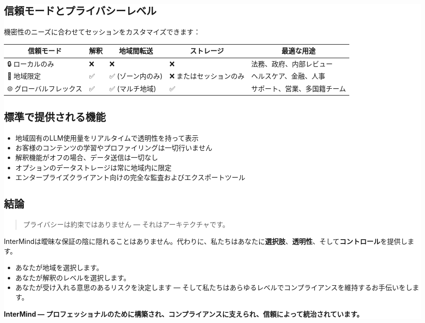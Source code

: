 ## 信頼モードとプライバシーレベル

機密性のニーズに合わせてセッションをカスタマイズできます：

| 信頼モード       | 解釈 | 地域間転送 | ストレージ            | 最適な用途                            |
| ---------------- | -------------- | --------------------- | ------------------ | ----------------------------------- |
| 🔒 ローカルのみ    | ❌             | ❌                    | ❌                 | 法務、政府、内部レビュー |
| 🔐 地域限定 | ✅             | ✅ (ゾーン内のみ) | ❌ またはセッションのみ | ヘルスケア、金融、人事             |
| 🌐 グローバルフレックス   | ✅             | ✅ (マルチ地域)     | ✅                 | サポート、営業、多国籍チーム |

## 標準で提供される機能

- 地域固有のLLM使用量をリアルタイムで透明性を持って表示
- お客様のコンテンツの学習やプロファイリングは一切行いません
- 解釈機能がオフの場合、データ送信は一切なし
- オプションのデータストレージは常に地域内に限定
- エンタープライズクライアント向けの完全な監査およびエクスポートツール

## 結論

> プライバシーは約束ではありません — それはアーキテクチャです。

InterMindは曖昧な保証の陰に隠れることはありません。代わりに、私たちはあなたに**選択肢**、**透明性**、そして**コントロール**を提供します。

- あなたが地域を選択します。
- あなたが解釈のレベルを選択します。
- あなたが受け入れる意思のあるリスクを決定します — そして私たちはあらゆるレベルでコンプライアンスを維持するお手伝いをします。

**InterMind — プロフェッショナルのために構築され、コンプライアンスに支えられ、信頼によって統治されています。**
